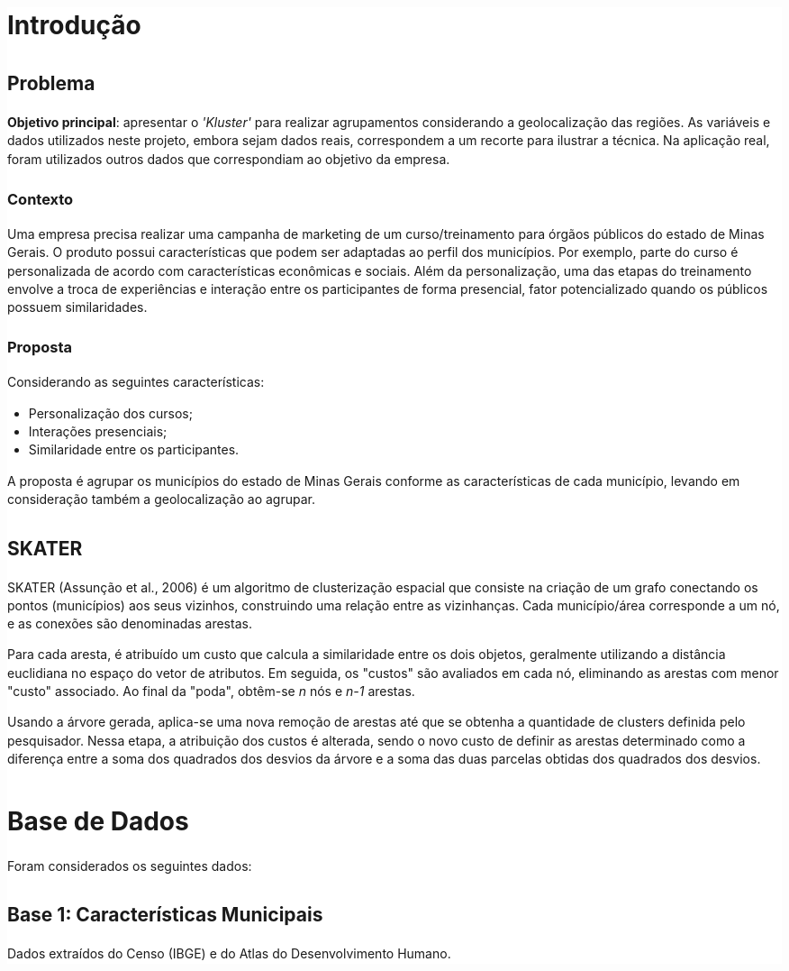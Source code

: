 # Introdução

## Problema

**Objetivo principal**: apresentar o *'Kluster'* para realizar agrupamentos considerando a geolocalização das regiões. As variáveis e dados utilizados neste projeto, embora sejam dados reais, correspondem a um recorte para ilustrar a técnica. Na aplicação real, foram utilizados outros dados que correspondiam ao objetivo da empresa.

### Contexto

Uma empresa precisa realizar uma campanha de marketing de um curso/treinamento para órgãos públicos do estado de Minas Gerais. O produto possui características que podem ser adaptadas ao perfil dos municípios. Por exemplo, parte do curso é personalizada de acordo com características econômicas e sociais. Além da personalização, uma das etapas do treinamento envolve a troca de experiências e interação entre os participantes de forma presencial, fator potencializado quando os públicos possuem similaridades.

### Proposta

Considerando as seguintes características:
- Personalização dos cursos;
- Interações presenciais;
- Similaridade entre os participantes.

A proposta é agrupar os municípios do estado de Minas Gerais conforme as características de cada município, levando em consideração também a geolocalização ao agrupar.

## SKATER

SKATER (Assunção et al., 2006) é um algoritmo de clusterização espacial que consiste na criação de um grafo conectando os pontos (municípios) aos seus vizinhos, construindo uma relação entre as vizinhanças. Cada município/área corresponde a um nó, e as conexões são denominadas arestas.

Para cada aresta, é atribuído um custo que calcula a similaridade entre os dois objetos, geralmente utilizando a distância euclidiana no espaço do vetor de atributos. Em seguida, os "custos" são avaliados em cada nó, eliminando as arestas com menor "custo" associado. Ao final da "poda", obtêm-se *n* nós e *n-1* arestas.

Usando a árvore gerada, aplica-se uma nova remoção de arestas até que se obtenha a quantidade de clusters definida pelo pesquisador. Nessa etapa, a atribuição dos custos é alterada, sendo o novo custo de definir as arestas determinado como a diferença entre a soma dos quadrados dos desvios da árvore e a soma das duas parcelas obtidas dos quadrados dos desvios.

# Base de Dados

Foram considerados os seguintes dados:

## Base 1: Características Municipais
Dados extraídos do Censo (IBGE) e do Atlas do Desenvolvimento Humano.
